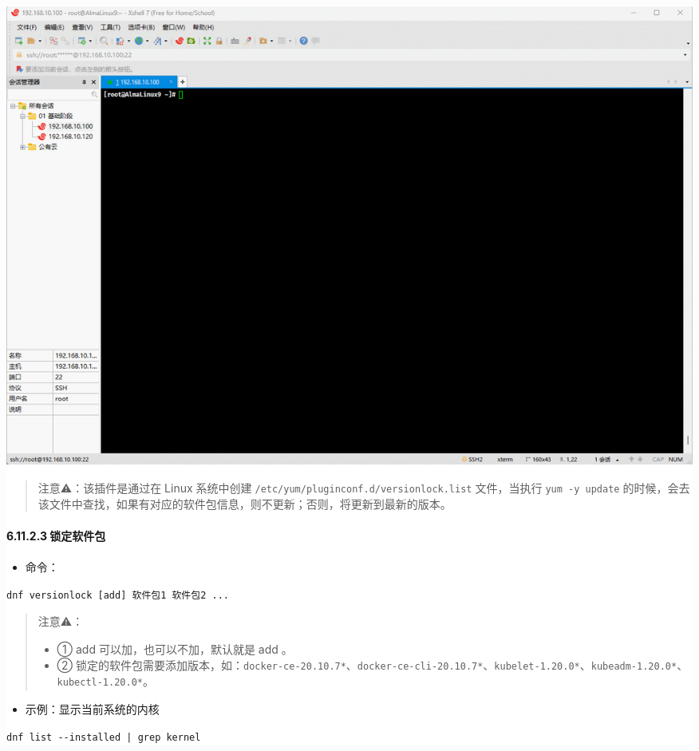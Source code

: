 ![](./assets/140.gif)

> 注意⚠️：该插件是通过在 Linux 系统中创建 `/etc/yum/pluginconf.d/versionlock.list` 文件，当执行 `yum -y update` 的时候，会去该文件中查找，如果有对应的软件包信息，则不更新；否则，将更新到最新的版本。

#### 6.11.2.3 锁定软件包

* 命令：

```shell
dnf versionlock [add] 软件包1 软件包2 ...
```

> 注意⚠️：
>
> * ① add 可以加，也可以不加，默认就是 add 。
> * ② 锁定的软件包需要添加版本，如：`docker-ce-20.10.7*`、`docker-ce-cli-20.10.7*`、`kubelet-1.20.0*`、`kubeadm-1.20.0*`、`kubectl-1.20.0*`。



* 示例：显示当前系统的内核

```shell
dnf list --installed | grep kernel
```
